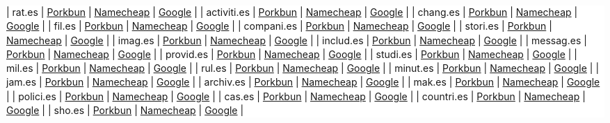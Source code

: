 | rat.es | [Porkbun](https://porkbun.com/checkout/search?prb=e814663da1&tlds=&idnLanguage=&search=search&q=rat.es) | [Namecheap](https://www.namecheap.com/domains/registration/results/?domain=rat.es) | [Google](https://domains.google.com/registrar/search?searchTerm=rat.es) |
| activiti.es | [Porkbun](https://porkbun.com/checkout/search?prb=e814663da1&tlds=&idnLanguage=&search=search&q=activiti.es) | [Namecheap](https://www.namecheap.com/domains/registration/results/?domain=activiti.es) | [Google](https://domains.google.com/registrar/search?searchTerm=activiti.es) |
| chang.es | [Porkbun](https://porkbun.com/checkout/search?prb=e814663da1&tlds=&idnLanguage=&search=search&q=chang.es) | [Namecheap](https://www.namecheap.com/domains/registration/results/?domain=chang.es) | [Google](https://domains.google.com/registrar/search?searchTerm=chang.es) |
| fil.es | [Porkbun](https://porkbun.com/checkout/search?prb=e814663da1&tlds=&idnLanguage=&search=search&q=fil.es) | [Namecheap](https://www.namecheap.com/domains/registration/results/?domain=fil.es) | [Google](https://domains.google.com/registrar/search?searchTerm=fil.es) |
| compani.es | [Porkbun](https://porkbun.com/checkout/search?prb=e814663da1&tlds=&idnLanguage=&search=search&q=compani.es) | [Namecheap](https://www.namecheap.com/domains/registration/results/?domain=compani.es) | [Google](https://domains.google.com/registrar/search?searchTerm=compani.es) |
| stori.es | [Porkbun](https://porkbun.com/checkout/search?prb=e814663da1&tlds=&idnLanguage=&search=search&q=stori.es) | [Namecheap](https://www.namecheap.com/domains/registration/results/?domain=stori.es) | [Google](https://domains.google.com/registrar/search?searchTerm=stori.es) |
| imag.es | [Porkbun](https://porkbun.com/checkout/search?prb=e814663da1&tlds=&idnLanguage=&search=search&q=imag.es) | [Namecheap](https://www.namecheap.com/domains/registration/results/?domain=imag.es) | [Google](https://domains.google.com/registrar/search?searchTerm=imag.es) |
| includ.es | [Porkbun](https://porkbun.com/checkout/search?prb=e814663da1&tlds=&idnLanguage=&search=search&q=includ.es) | [Namecheap](https://www.namecheap.com/domains/registration/results/?domain=includ.es) | [Google](https://domains.google.com/registrar/search?searchTerm=includ.es) |
| messag.es | [Porkbun](https://porkbun.com/checkout/search?prb=e814663da1&tlds=&idnLanguage=&search=search&q=messag.es) | [Namecheap](https://www.namecheap.com/domains/registration/results/?domain=messag.es) | [Google](https://domains.google.com/registrar/search?searchTerm=messag.es) |
| provid.es | [Porkbun](https://porkbun.com/checkout/search?prb=e814663da1&tlds=&idnLanguage=&search=search&q=provid.es) | [Namecheap](https://www.namecheap.com/domains/registration/results/?domain=provid.es) | [Google](https://domains.google.com/registrar/search?searchTerm=provid.es) |
| studi.es | [Porkbun](https://porkbun.com/checkout/search?prb=e814663da1&tlds=&idnLanguage=&search=search&q=studi.es) | [Namecheap](https://www.namecheap.com/domains/registration/results/?domain=studi.es) | [Google](https://domains.google.com/registrar/search?searchTerm=studi.es) |
| mil.es | [Porkbun](https://porkbun.com/checkout/search?prb=e814663da1&tlds=&idnLanguage=&search=search&q=mil.es) | [Namecheap](https://www.namecheap.com/domains/registration/results/?domain=mil.es) | [Google](https://domains.google.com/registrar/search?searchTerm=mil.es) |
| rul.es | [Porkbun](https://porkbun.com/checkout/search?prb=e814663da1&tlds=&idnLanguage=&search=search&q=rul.es) | [Namecheap](https://www.namecheap.com/domains/registration/results/?domain=rul.es) | [Google](https://domains.google.com/registrar/search?searchTerm=rul.es) |
| minut.es | [Porkbun](https://porkbun.com/checkout/search?prb=e814663da1&tlds=&idnLanguage=&search=search&q=minut.es) | [Namecheap](https://www.namecheap.com/domains/registration/results/?domain=minut.es) | [Google](https://domains.google.com/registrar/search?searchTerm=minut.es) |
| jam.es | [Porkbun](https://porkbun.com/checkout/search?prb=e814663da1&tlds=&idnLanguage=&search=search&q=jam.es) | [Namecheap](https://www.namecheap.com/domains/registration/results/?domain=jam.es) | [Google](https://domains.google.com/registrar/search?searchTerm=jam.es) |
| archiv.es | [Porkbun](https://porkbun.com/checkout/search?prb=e814663da1&tlds=&idnLanguage=&search=search&q=archiv.es) | [Namecheap](https://www.namecheap.com/domains/registration/results/?domain=archiv.es) | [Google](https://domains.google.com/registrar/search?searchTerm=archiv.es) |
| mak.es | [Porkbun](https://porkbun.com/checkout/search?prb=e814663da1&tlds=&idnLanguage=&search=search&q=mak.es) | [Namecheap](https://www.namecheap.com/domains/registration/results/?domain=mak.es) | [Google](https://domains.google.com/registrar/search?searchTerm=mak.es) |
| polici.es | [Porkbun](https://porkbun.com/checkout/search?prb=e814663da1&tlds=&idnLanguage=&search=search&q=polici.es) | [Namecheap](https://www.namecheap.com/domains/registration/results/?domain=polici.es) | [Google](https://domains.google.com/registrar/search?searchTerm=polici.es) |
| cas.es | [Porkbun](https://porkbun.com/checkout/search?prb=e814663da1&tlds=&idnLanguage=&search=search&q=cas.es) | [Namecheap](https://www.namecheap.com/domains/registration/results/?domain=cas.es) | [Google](https://domains.google.com/registrar/search?searchTerm=cas.es) |
| countri.es | [Porkbun](https://porkbun.com/checkout/search?prb=e814663da1&tlds=&idnLanguage=&search=search&q=countri.es) | [Namecheap](https://www.namecheap.com/domains/registration/results/?domain=countri.es) | [Google](https://domains.google.com/registrar/search?searchTerm=countri.es) |
| sho.es | [Porkbun](https://porkbun.com/checkout/search?prb=e814663da1&tlds=&idnLanguage=&search=search&q=sho.es) | [Namecheap](https://www.namecheap.com/domains/registration/results/?domain=sho.es) | [Google](https://domains.google.com/registrar/search?searchTerm=sho.es) |